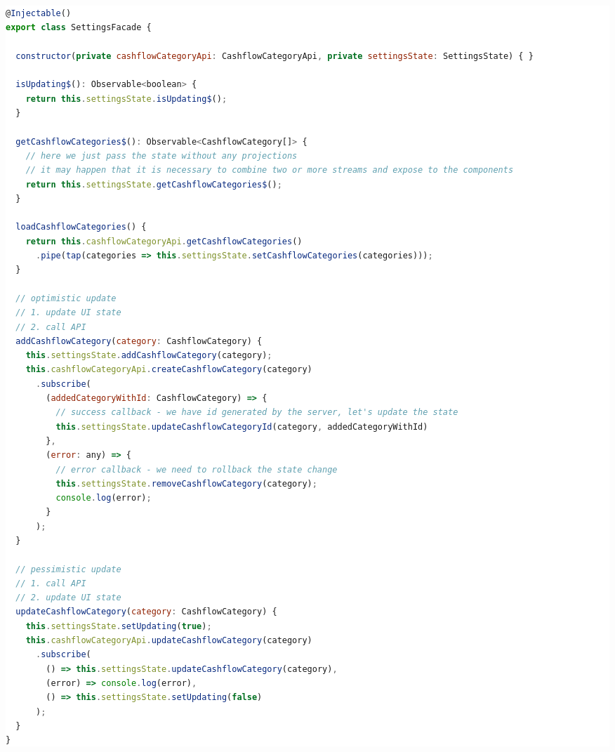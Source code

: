 ```javascript
@Injectable()
export class SettingsFacade {

  constructor(private cashflowCategoryApi: CashflowCategoryApi, private settingsState: SettingsState) { }

  isUpdating$(): Observable<boolean> {
    return this.settingsState.isUpdating$();
  }

  getCashflowCategories$(): Observable<CashflowCategory[]> {
    // here we just pass the state without any projections
    // it may happen that it is necessary to combine two or more streams and expose to the components
    return this.settingsState.getCashflowCategories$();
  }

  loadCashflowCategories() {
    return this.cashflowCategoryApi.getCashflowCategories()
      .pipe(tap(categories => this.settingsState.setCashflowCategories(categories)));
  }

  // optimistic update
  // 1. update UI state
  // 2. call API
  addCashflowCategory(category: CashflowCategory) {
    this.settingsState.addCashflowCategory(category);
    this.cashflowCategoryApi.createCashflowCategory(category)
      .subscribe(
        (addedCategoryWithId: CashflowCategory) => {
          // success callback - we have id generated by the server, let's update the state
          this.settingsState.updateCashflowCategoryId(category, addedCategoryWithId)
        },
        (error: any) => {
          // error callback - we need to rollback the state change
          this.settingsState.removeCashflowCategory(category);
          console.log(error);
        }
      );
  }

  // pessimistic update
  // 1. call API
  // 2. update UI state
  updateCashflowCategory(category: CashflowCategory) {
    this.settingsState.setUpdating(true);
    this.cashflowCategoryApi.updateCashflowCategory(category)
      .subscribe(
        () => this.settingsState.updateCashflowCategory(category),
        (error) => console.log(error),
        () => this.settingsState.setUpdating(false)
      );
  }
}
```
